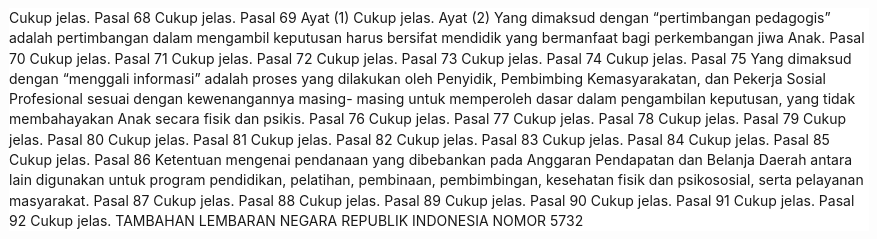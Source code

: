 Cukup jelas.
Pasal 68
Cukup jelas.
Pasal 69
Ayat (1) Cukup jelas. Ayat (2) Yang dimaksud dengan “pertimbangan pedagogis” adalah pertimbangan dalam mengambil keputusan harus bersifat mendidik yang bermanfaat bagi perkembangan jiwa Anak.
Pasal 70
Cukup jelas.
Pasal 71
Cukup jelas.
Pasal 72
Cukup jelas.
Pasal 73
Cukup jelas.
Pasal 74
Cukup jelas.
Pasal 75
Yang dimaksud dengan “menggali informasi” adalah proses yang dilakukan oleh Penyidik, Pembimbing Kemasyarakatan, dan Pekerja Sosial Profesional sesuai dengan kewenangannya masing- masing untuk memperoleh dasar dalam pengambilan keputusan, yang tidak membahayakan Anak secara fisik dan psikis.
Pasal 76
Cukup jelas.
Pasal 77
Cukup jelas.
Pasal 78
Cukup jelas.
Pasal 79
Cukup jelas.
Pasal 80
Cukup jelas.
Pasal 81
Cukup jelas.
Pasal 82
Cukup jelas.
Pasal 83
Cukup jelas.
Pasal 84
Cukup jelas.
Pasal 85
Cukup jelas.
Pasal 86
Ketentuan mengenai pendanaan yang dibebankan pada Anggaran Pendapatan dan Belanja Daerah antara lain digunakan untuk program pendidikan, pelatihan, pembinaan, pembimbingan, kesehatan fisik dan psikososial, serta pelayanan masyarakat.
Pasal 87
Cukup jelas.
Pasal 88
Cukup jelas.
Pasal 89
Cukup jelas.
Pasal 90
Cukup jelas.
Pasal 91
Cukup jelas.
Pasal 92
Cukup jelas. TAMBAHAN LEMBARAN NEGARA REPUBLIK INDONESIA NOMOR 5732